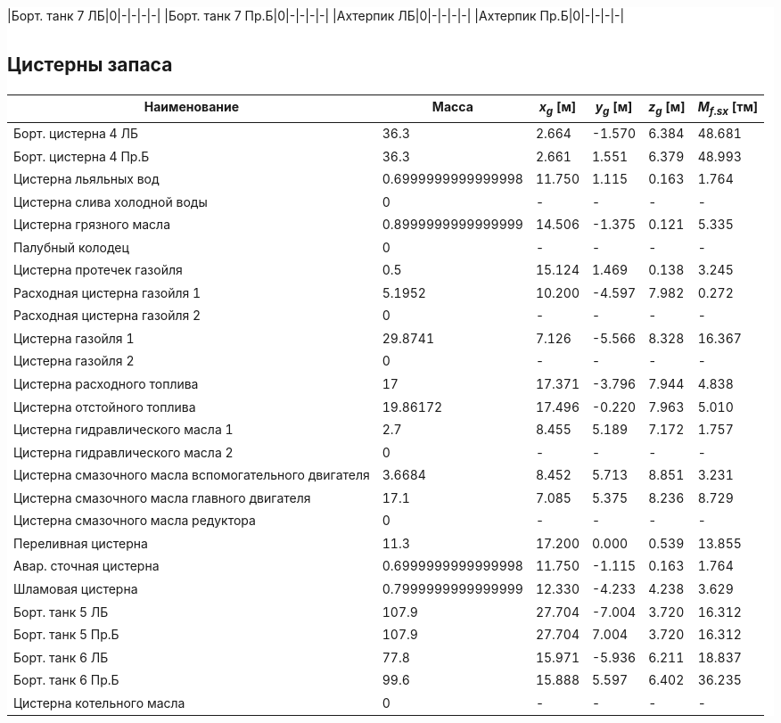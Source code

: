 |Борт. танк 7 ЛБ|0|-|-|-|-|
|Борт. танк 7 Пр.Б|0|-|-|-|-|
|Ахтерпик ЛБ|0|-|-|-|-|
|Ахтерпик Пр.Б|0|-|-|-|-|
  


## Цистерны запаса

|Наименование|Масса|$x_g$ [м]|$y_g$ [м]|$z_g$ [м]|$M_{f.sx}$ [тм]|
|---|---|---|---|---|---|
|Борт. цистерна 4 ЛБ|36.3|2.664|-1.570|6.384|48.681|
|Борт. цистерна 4 Пр.Б|36.3|2.661|1.551|6.379|48.993|
|Цистерна льяльных вод|0.6999999999999998|11.750|1.115|0.163|1.764|
|Цистерна слива холодной воды|0|-|-|-|-|
|Цистерна грязного масла|0.8999999999999999|14.506|-1.375|0.121|5.335|
|Палубный колодец|0|-|-|-|-|
|Цистерна протечек газойля|0.5|15.124|1.469|0.138|3.245|
|Расходная цистерна газойля 1|5.1952|10.200|-4.597|7.982|0.272|
|Расходная цистерна газойля 2|0|-|-|-|-|
|Цистерна газойля 1|29.8741|7.126|-5.566|8.328|16.367|
|Цистерна газойля 2|0|-|-|-|-|
|Цистерна расходного топлива|17|17.371|-3.796|7.944|4.838|
|Цистерна отстойного топлива|19.86172|17.496|-0.220|7.963|5.010|
|Цистерна гидравлического масла 1|2.7|8.455|5.189|7.172|1.757|
|Цистерна гидравлического масла 2|0|-|-|-|-|
|Цистерна смазочного масла вспомогательного двигателя|3.6684|8.452|5.713|8.851|3.231|
|Цистерна смазочного масла главного двигателя|17.1|7.085|5.375|8.236|8.729|
|Цистерна смазочного масла редуктора|0|-|-|-|-|
|Переливная цистерна|11.3|17.200|0.000|0.539|13.855|
|Авар. сточная цистерна|0.6999999999999998|11.750|-1.115|0.163|1.764|
|Шламовая цистерна|0.7999999999999999|12.330|-4.233|4.238|3.629|
|Борт. танк 5 ЛБ|107.9|27.704|-7.004|3.720|16.312|
|Борт. танк 5 Пр.Б|107.9|27.704|7.004|3.720|16.312|
|Борт. танк 6 ЛБ|77.8|15.971|-5.936|6.211|18.837|
|Борт. танк 6 Пр.Б|99.6|15.888|5.597|6.402|36.235|
|Цистерна котельного масла|0|-|-|-|-|
  